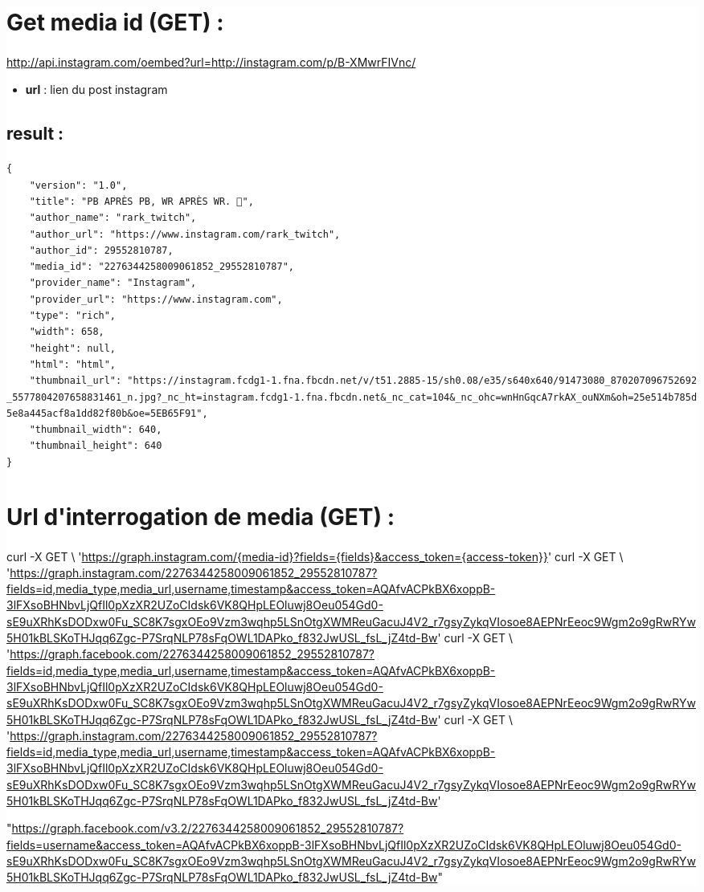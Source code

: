 # Get media id (GET) :
http://api.instagram.com/oembed?url=http://instagram.com/p/B-XMwrFIVnc/

- **url** : lien du post instagram

## result : 
```
{
    "version": "1.0",
    "title": "PB APRÈS PB, WR APRÈS WR. 🏅",
    "author_name": "rark_twitch",
    "author_url": "https://www.instagram.com/rark_twitch",
    "author_id": 29552810787,
    "media_id": "2276344258009061852_29552810787",
    "provider_name": "Instagram",
    "provider_url": "https://www.instagram.com",
    "type": "rich",
    "width": 658,
    "height": null,
    "html": "html",
    "thumbnail_url": "https://instagram.fcdg1-1.fna.fbcdn.net/v/t51.2885-15/sh0.08/e35/s640x640/91473080_870207096752692_5577804207658831461_n.jpg?_nc_ht=instagram.fcdg1-1.fna.fbcdn.net&_nc_cat=104&_nc_ohc=wnHnGqcA7rkAX_ouNXm&oh=25e514b785d5e8a445acf8a1dd82f80b&oe=5EB65F91",
    "thumbnail_width": 640,
    "thumbnail_height": 640
}
```

# Url d'interrogation de media (GET) : 
curl -X GET \ 'https://graph.instagram.com/{media-id}?fields={fields}&access_token={access-token}}'
curl -X GET \ 'https://graph.instagram.com/2276344258009061852_29552810787?fields=id,media_type,media_url,username,timestamp&access_token=AQAfvACPkBX6xoppB-3lFXsoBHNbvLjQfIl0pXzXR2UZoCIdsk6VK8QHpLEOluwj8Oeu054Gd0-sE9uXRhKsDODxw0Fu_SC8K7sgxOEo9Vzm3wqhp5LSnOtgXWMReuGacuJ4V2_r7gsyZykqVIosoe8AEPNrEeoc9Wgm2o9gRwRYw5H01kBLSKoTHJqq6Zgc-P7SrqNLP78sFqOWL1DAPko_f832JwUSL_fsL_jZ4td-Bw'
curl -X GET \ 'https://graph.facebook.com/2276344258009061852_29552810787?fields=id,media_type,media_url,username,timestamp&access_token=AQAfvACPkBX6xoppB-3lFXsoBHNbvLjQfIl0pXzXR2UZoCIdsk6VK8QHpLEOluwj8Oeu054Gd0-sE9uXRhKsDODxw0Fu_SC8K7sgxOEo9Vzm3wqhp5LSnOtgXWMReuGacuJ4V2_r7gsyZykqVIosoe8AEPNrEeoc9Wgm2o9gRwRYw5H01kBLSKoTHJqq6Zgc-P7SrqNLP78sFqOWL1DAPko_f832JwUSL_fsL_jZ4td-Bw'
curl -X GET \ 'https://graph.instagram.com/2276344258009061852_29552810787?fields=id,media_type,media_url,username,timestamp&access_token=AQAfvACPkBX6xoppB-3lFXsoBHNbvLjQfIl0pXzXR2UZoCIdsk6VK8QHpLEOluwj8Oeu054Gd0-sE9uXRhKsDODxw0Fu_SC8K7sgxOEo9Vzm3wqhp5LSnOtgXWMReuGacuJ4V2_r7gsyZykqVIosoe8AEPNrEeoc9Wgm2o9gRwRYw5H01kBLSKoTHJqq6Zgc-P7SrqNLP78sFqOWL1DAPko_f832JwUSL_fsL_jZ4td-Bw'


 "https://graph.facebook.com/v3.2/2276344258009061852_29552810787?fields=username&access_token=AQAfvACPkBX6xoppB-3lFXsoBHNbvLjQfIl0pXzXR2UZoCIdsk6VK8QHpLEOluwj8Oeu054Gd0-sE9uXRhKsDODxw0Fu_SC8K7sgxOEo9Vzm3wqhp5LSnOtgXWMReuGacuJ4V2_r7gsyZykqVIosoe8AEPNrEeoc9Wgm2o9gRwRYw5H01kBLSKoTHJqq6Zgc-P7SrqNLP78sFqOWL1DAPko_f832JwUSL_fsL_jZ4td-Bw"

